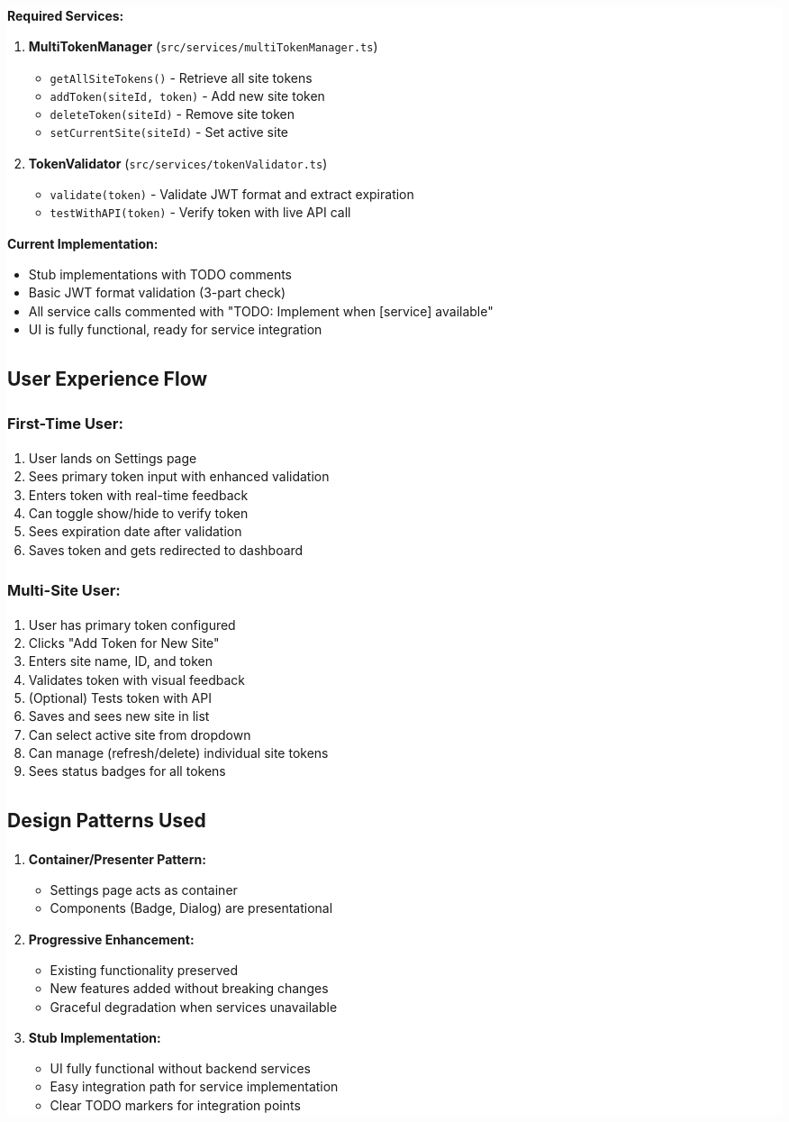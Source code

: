 **Required Services:**
1. **MultiTokenManager** (`src/services/multiTokenManager.ts`)
   - `getAllSiteTokens()` - Retrieve all site tokens
   - `addToken(siteId, token)` - Add new site token
   - `deleteToken(siteId)` - Remove site token
   - `setCurrentSite(siteId)` - Set active site

2. **TokenValidator** (`src/services/tokenValidator.ts`)
   - `validate(token)` - Validate JWT format and extract expiration
   - `testWithAPI(token)` - Verify token with live API call

**Current Implementation:**
- Stub implementations with TODO comments
- Basic JWT format validation (3-part check)
- All service calls commented with "TODO: Implement when [service] available"
- UI is fully functional, ready for service integration

## User Experience Flow

### First-Time User:
1. User lands on Settings page
2. Sees primary token input with enhanced validation
3. Enters token with real-time feedback
4. Can toggle show/hide to verify token
5. Sees expiration date after validation
6. Saves token and gets redirected to dashboard

### Multi-Site User:
1. User has primary token configured
2. Clicks "Add Token for New Site"
3. Enters site name, ID, and token
4. Validates token with visual feedback
5. (Optional) Tests token with API
6. Saves and sees new site in list
7. Can select active site from dropdown
8. Can manage (refresh/delete) individual site tokens
9. Sees status badges for all tokens

## Design Patterns Used

1. **Container/Presenter Pattern:**
   - Settings page acts as container
   - Components (Badge, Dialog) are presentational

2. **Progressive Enhancement:**
   - Existing functionality preserved
   - New features added without breaking changes
   - Graceful degradation when services unavailable

3. **Stub Implementation:**
   - UI fully functional without backend services
   - Easy integration path for service implementation
   - Clear TODO markers for integration points
